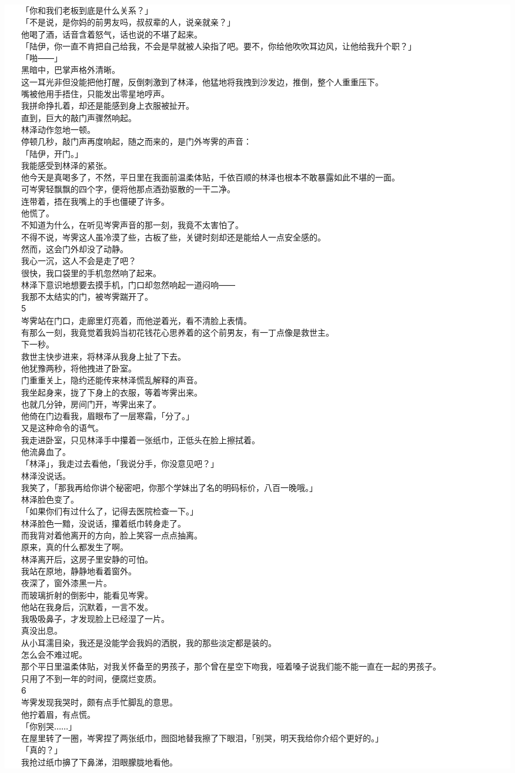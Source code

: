 &emsp;&emsp;「你和我们老板到底是什么关系？」  
&emsp;&emsp;「不是说，是你妈的前男友吗，叔叔辈的人，说亲就亲？」  
&emsp;&emsp;他喝了酒，话音含着怒气，话也说的不堪了起来。  
&emsp;&emsp;「陆伊，你一直不肯把自己给我，不会是早就被人染指了吧。要不，你给他吹吹耳边风，让他给我升个职？」  
&emsp;&emsp;「啪——」  
&emsp;&emsp;黑暗中，巴掌声格外清晰。  
&emsp;&emsp;这一耳光非但没能把他打醒，反倒刺激到了林泽，他猛地将我拽到沙发边，推倒，整个人重重压下。  
&emsp;&emsp;嘴被他用手捂住，只能发出零星地哼声。  
&emsp;&emsp;我拼命挣扎着，却还是能感到身上衣服被扯开。  
&emsp;&emsp;直到，巨大的敲门声骤然响起。  
&emsp;&emsp;林泽动作忽地一顿。  
&emsp;&emsp;停顿几秒，敲门声再度响起，随之而来的，是门外岑霁的声音：  
&emsp;&emsp;「陆伊，开门。」  
&emsp;&emsp;我能感受到林泽的紧张。  
&emsp;&emsp;他今天是真喝多了，不然，平日里在我面前温柔体贴，千依百顺的林泽也根本不敢暴露如此不堪的一面。  
&emsp;&emsp;可岑霁轻飘飘的四个字，便将他那点酒劲驱散的一干二净。  
&emsp;&emsp;连带着，捂在我嘴上的手也僵硬了许多。  
&emsp;&emsp;他慌了。  
&emsp;&emsp;不知道为什么，在听见岑霁声音的那一刻，我竟不太害怕了。  
&emsp;&emsp;不得不说，岑霁这人虽冷漠了些，古板了些，关键时刻却还是能给人一点安全感的。  
&emsp;&emsp;然而，这会门外却没了动静。  
&emsp;&emsp;我心一沉，这人不会是走了吧？  
&emsp;&emsp;很快，我口袋里的手机忽然响了起来。  
&emsp;&emsp;林泽下意识地想要去摸手机，门口却忽然响起一道闷响——  
&emsp;&emsp;我那不太结实的门，被岑霁踹开了。  
&emsp;&emsp;5  
&emsp;&emsp;岑霁站在门口，走廊里灯亮着，而他逆着光，看不清脸上表情。  
&emsp;&emsp;有那么一刻，我竟觉着我妈当初花钱花心思养着的这个前男友，有一丁点像是救世主。  
&emsp;&emsp;下一秒。  
&emsp;&emsp;救世主快步进来，将林泽从我身上扯了下去。  
&emsp;&emsp;他犹豫两秒，将他拽进了卧室。  
&emsp;&emsp;门重重关上，隐约还能传来林泽慌乱解释的声音。  
&emsp;&emsp;我坐起身来，拢了下身上的衣服，等着岑霁出来。  
&emsp;&emsp;也就几分钟，房间门开，岑霁出来了。  
&emsp;&emsp;他倚在门边看我，眉眼布了一层寒霜，「分了。」  
&emsp;&emsp;又是这种命令的语气。  
&emsp;&emsp;我走进卧室，只见林泽手中攥着一张纸巾，正低头在脸上擦拭着。  
&emsp;&emsp;他流鼻血了。  
&emsp;&emsp;「林泽」，我走过去看他，「我说分手，你没意见吧？」  
&emsp;&emsp;林泽没说话。  
&emsp;&emsp;我笑了，「那我再给你讲个秘密吧，你那个学妹出了名的明码标价，八百一晚哦。」  
&emsp;&emsp;林泽脸色变了。  
&emsp;&emsp;「如果你们有过什么了，记得去医院检查一下。」  
&emsp;&emsp;林泽脸色一黯，没说话，攥着纸巾转身走了。  
&emsp;&emsp;而我背对着他离开的方向，脸上笑容一点点抽离。  
&emsp;&emsp;原来，真的什么都发生了啊。  
&emsp;&emsp;林泽离开后，这房子里安静的可怕。  
&emsp;&emsp;我站在原地，静静地看着窗外。  
&emsp;&emsp;夜深了，窗外漆黑一片。  
&emsp;&emsp;而玻璃折射的倒影中，能看见岑霁。  
&emsp;&emsp;他站在我身后，沉默着，一言不发。  
&emsp;&emsp;我吸吸鼻子，才发现脸上已经湿了一片。  
&emsp;&emsp;真没出息。  
&emsp;&emsp;从小耳濡目染，我还是没能学会我妈的洒脱，我的那些淡定都是装的。  
&emsp;&emsp;怎么会不难过呢。  
&emsp;&emsp;那个平日里温柔体贴，对我关怀备至的男孩子，那个曾在星空下吻我，哑着嗓子说我们能不能一直在一起的男孩子。  
&emsp;&emsp;只用了不到一年的时间，便腐烂变质。  
&emsp;&emsp;6  
&emsp;&emsp;岑霁发现我哭时，颇有点手忙脚乱的意思。  
&emsp;&emsp;他拧着眉，有点慌。  
&emsp;&emsp;「你别哭……」  
&emsp;&emsp;在屋里转了一圈，岑霁捏了两张纸巾，囫囵地替我擦了下眼泪，「别哭，明天我给你介绍个更好的。」  
&emsp;&emsp;「真的？」  
&emsp;&emsp;我抢过纸巾擤了下鼻涕，泪眼朦胧地看他。  